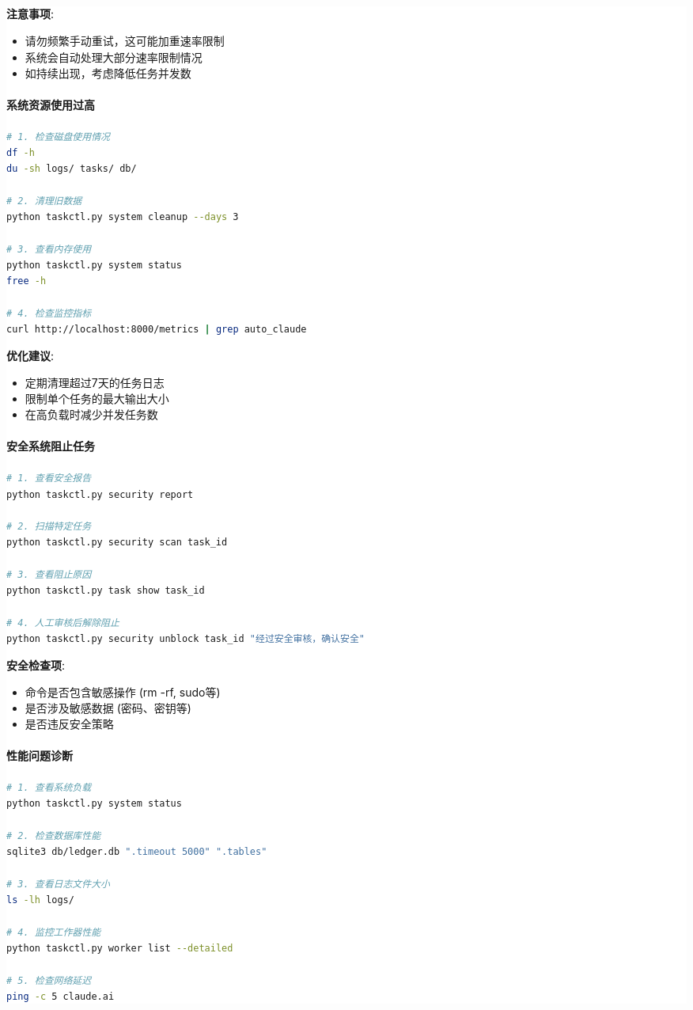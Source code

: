 **注意事项**:
- 请勿频繁手动重试，这可能加重速率限制
- 系统会自动处理大部分速率限制情况
- 如持续出现，考虑降低任务并发数

#### 系统资源使用过高
```bash
# 1. 检查磁盘使用情况
df -h
du -sh logs/ tasks/ db/

# 2. 清理旧数据
python taskctl.py system cleanup --days 3

# 3. 查看内存使用
python taskctl.py system status
free -h

# 4. 检查监控指标
curl http://localhost:8000/metrics | grep auto_claude
```

**优化建议**:
- 定期清理超过7天的任务日志
- 限制单个任务的最大输出大小
- 在高负载时减少并发任务数

#### 安全系统阻止任务
```bash
# 1. 查看安全报告
python taskctl.py security report

# 2. 扫描特定任务
python taskctl.py security scan task_id

# 3. 查看阻止原因
python taskctl.py task show task_id

# 4. 人工审核后解除阻止
python taskctl.py security unblock task_id "经过安全审核，确认安全"
```

**安全检查项**:
- 命令是否包含敏感操作 (rm -rf, sudo等)
- 是否涉及敏感数据 (密码、密钥等)
- 是否违反安全策略

#### 性能问题诊断
```bash
# 1. 查看系统负载
python taskctl.py system status

# 2. 检查数据库性能
sqlite3 db/ledger.db ".timeout 5000" ".tables"

# 3. 查看日志文件大小
ls -lh logs/

# 4. 监控工作器性能
python taskctl.py worker list --detailed

# 5. 检查网络延迟
ping -c 5 claude.ai
```
